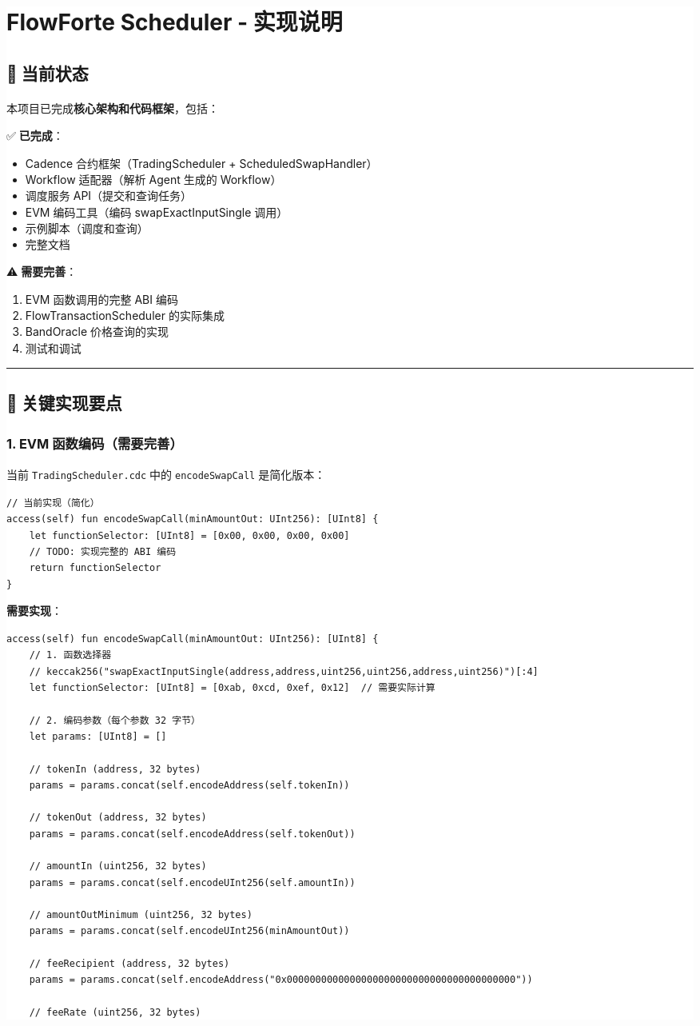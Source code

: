 # FlowForte Scheduler - 实现说明

## 📝 当前状态

本项目已完成**核心架构和代码框架**，包括：

✅ **已完成**：
- Cadence 合约框架（TradingScheduler + ScheduledSwapHandler）
- Workflow 适配器（解析 Agent 生成的 Workflow）
- 调度服务 API（提交和查询任务）
- EVM 编码工具（编码 swapExactInputSingle 调用）
- 示例脚本（调度和查询）
- 完整文档

⚠️ **需要完善**：
1. EVM 函数调用的完整 ABI 编码
2. FlowTransactionScheduler 的实际集成
3. BandOracle 价格查询的实现
4. 测试和调试

---

## 🔧 关键实现要点

### **1. EVM 函数编码（需要完善）**

当前 `TradingScheduler.cdc` 中的 `encodeSwapCall` 是简化版本：

```cadence
// 当前实现（简化）
access(self) fun encodeSwapCall(minAmountOut: UInt256): [UInt8] {
    let functionSelector: [UInt8] = [0x00, 0x00, 0x00, 0x00]
    // TODO: 实现完整的 ABI 编码
    return functionSelector
}
```

**需要实现**：

```cadence
access(self) fun encodeSwapCall(minAmountOut: UInt256): [UInt8] {
    // 1. 函数选择器
    // keccak256("swapExactInputSingle(address,address,uint256,uint256,address,uint256)")[:4]
    let functionSelector: [UInt8] = [0xab, 0xcd, 0xef, 0x12]  // 需要实际计算
    
    // 2. 编码参数（每个参数 32 字节）
    let params: [UInt8] = []
    
    // tokenIn (address, 32 bytes)
    params = params.concat(self.encodeAddress(self.tokenIn))
    
    // tokenOut (address, 32 bytes)
    params = params.concat(self.encodeAddress(self.tokenOut))
    
    // amountIn (uint256, 32 bytes)
    params = params.concat(self.encodeUInt256(self.amountIn))
    
    // amountOutMinimum (uint256, 32 bytes)
    params = params.concat(self.encodeUInt256(minAmountOut))
    
    // feeRecipient (address, 32 bytes)
    params = params.concat(self.encodeAddress("0x0000000000000000000000000000000000000000"))
    
    // feeRate (uint256, 32 bytes)
```